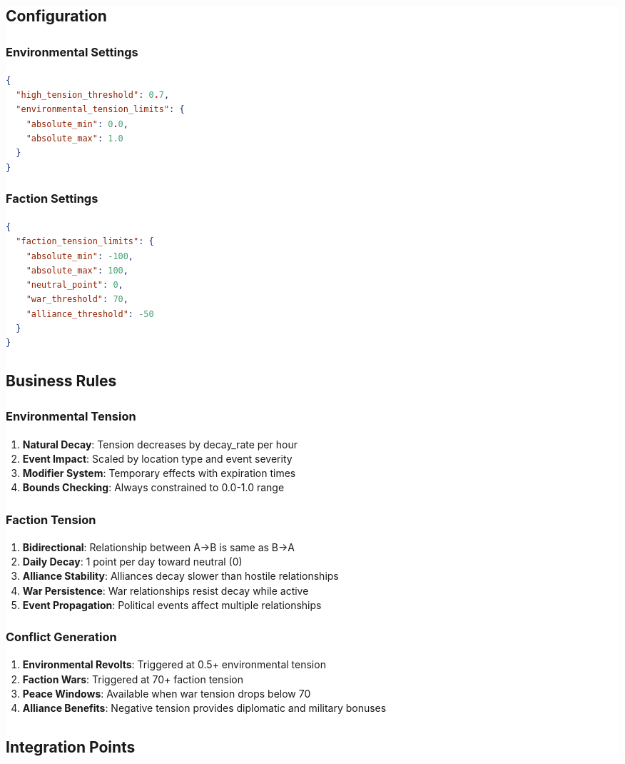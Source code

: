 ## Configuration

### Environmental Settings
```json
{
  "high_tension_threshold": 0.7,
  "environmental_tension_limits": {
    "absolute_min": 0.0,
    "absolute_max": 1.0
  }
}
```

### Faction Settings
```json
{
  "faction_tension_limits": {
    "absolute_min": -100,
    "absolute_max": 100,
    "neutral_point": 0,
    "war_threshold": 70,
    "alliance_threshold": -50
  }
}
```

## Business Rules

### Environmental Tension
1. **Natural Decay**: Tension decreases by decay_rate per hour
2. **Event Impact**: Scaled by location type and event severity
3. **Modifier System**: Temporary effects with expiration times
4. **Bounds Checking**: Always constrained to 0.0-1.0 range

### Faction Tension
1. **Bidirectional**: Relationship between A→B is same as B→A
2. **Daily Decay**: 1 point per day toward neutral (0)
3. **Alliance Stability**: Alliances decay slower than hostile relationships
4. **War Persistence**: War relationships resist decay while active
5. **Event Propagation**: Political events affect multiple relationships

### Conflict Generation
1. **Environmental Revolts**: Triggered at 0.5+ environmental tension
2. **Faction Wars**: Triggered at 70+ faction tension
3. **Peace Windows**: Available when war tension drops below 70
4. **Alliance Benefits**: Negative tension provides diplomatic and military bonuses

## Integration Points
